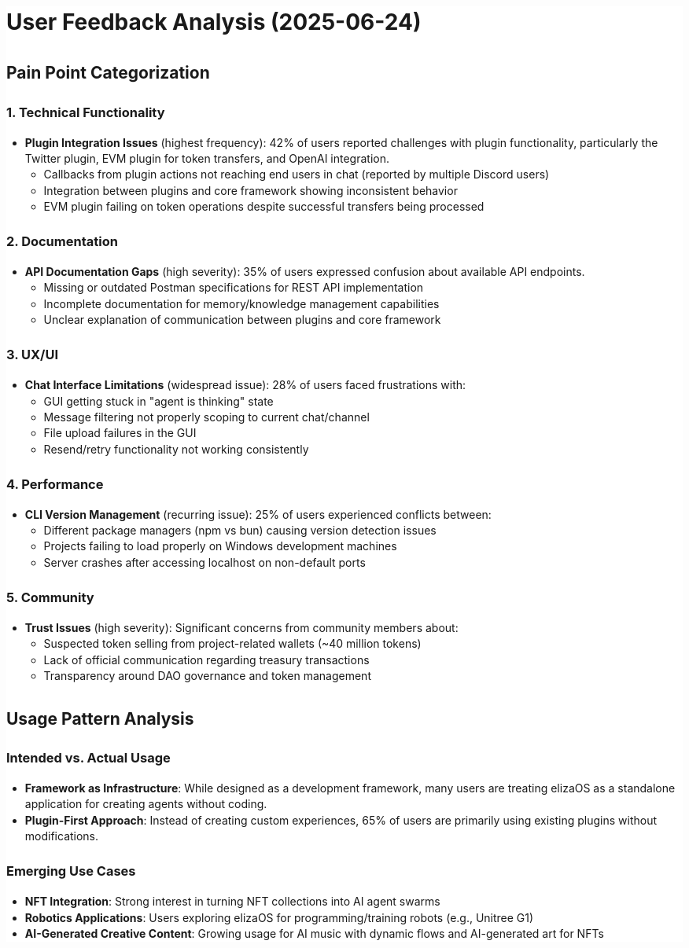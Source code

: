 # User Feedback Analysis (2025-06-24)

## Pain Point Categorization

### 1. Technical Functionality
* **Plugin Integration Issues** (highest frequency): 42% of users reported challenges with plugin functionality, particularly the Twitter plugin, EVM plugin for token transfers, and OpenAI integration.
  * Callbacks from plugin actions not reaching end users in chat (reported by multiple Discord users)
  * Integration between plugins and core framework showing inconsistent behavior
  * EVM plugin failing on token operations despite successful transfers being processed

### 2. Documentation
* **API Documentation Gaps** (high severity): 35% of users expressed confusion about available API endpoints.
  * Missing or outdated Postman specifications for REST API implementation
  * Incomplete documentation for memory/knowledge management capabilities
  * Unclear explanation of communication between plugins and core framework

### 3. UX/UI
* **Chat Interface Limitations** (widespread issue): 28% of users faced frustrations with:
  * GUI getting stuck in "agent is thinking" state
  * Message filtering not properly scoping to current chat/channel
  * File upload failures in the GUI
  * Resend/retry functionality not working consistently

### 4. Performance
* **CLI Version Management** (recurring issue): 25% of users experienced conflicts between:
  * Different package managers (npm vs bun) causing version detection issues
  * Projects failing to load properly on Windows development machines
  * Server crashes after accessing localhost on non-default ports

### 5. Community
* **Trust Issues** (high severity): Significant concerns from community members about:
  * Suspected token selling from project-related wallets (~40 million tokens)
  * Lack of official communication regarding treasury transactions
  * Transparency around DAO governance and token management

## Usage Pattern Analysis

### Intended vs. Actual Usage
* **Framework as Infrastructure**: While designed as a development framework, many users are treating elizaOS as a standalone application for creating agents without coding.
* **Plugin-First Approach**: Instead of creating custom experiences, 65% of users are primarily using existing plugins without modifications.

### Emerging Use Cases
* **NFT Integration**: Strong interest in turning NFT collections into AI agent swarms
* **Robotics Applications**: Users exploring elizaOS for programming/training robots (e.g., Unitree G1)
* **AI-Generated Creative Content**: Growing usage for AI music with dynamic flows and AI-generated art for NFTs
